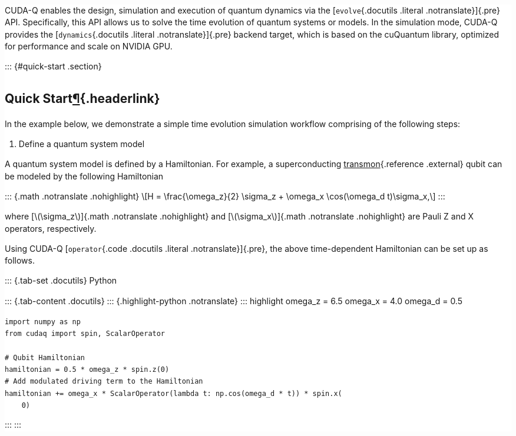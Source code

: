 CUDA-Q enables the design, simulation and execution of quantum dynamics
via the [`evolve`{.docutils .literal .notranslate}]{.pre} API.
Specifically, this API allows us to solve the time evolution of quantum
systems or models. In the simulation mode, CUDA-Q provides the
[`dynamics`{.docutils .literal .notranslate}]{.pre} backend target,
which is based on the cuQuantum library, optimized for performance and
scale on NVIDIA GPU.

::: {#quick-start .section}
## Quick Start[¶](#quick-start "Permalink to this heading"){.headerlink}

In the example below, we demonstrate a simple time evolution simulation
workflow comprising of the following steps:

1.  Define a quantum system model

A quantum system model is defined by a Hamiltonian. For example, a
superconducting
[transmon](https://en.wikipedia.org/wiki/Transmon){.reference .external}
qubit can be modeled by the following Hamiltonian

::: {.math .notranslate .nohighlight}
\\\[H = \\frac{\\omega_z}{2} \\sigma_z + \\omega_x \\cos(\\omega_d
t)\\sigma_x,\\\]
:::

where [\\(\\sigma_z\\)]{.math .notranslate .nohighlight} and
[\\(\\sigma_x\\)]{.math .notranslate .nohighlight} are Pauli Z and X
operators, respectively.

Using CUDA-Q [`operator`{.code .docutils .literal .notranslate}]{.pre},
the above time-dependent Hamiltonian can be set up as follows.

::: {.tab-set .docutils}
Python

::: {.tab-content .docutils}
::: {.highlight-python .notranslate}
::: highlight
    omega_z = 6.5
    omega_x = 4.0
    omega_d = 0.5

    import numpy as np
    from cudaq import spin, ScalarOperator

    # Qubit Hamiltonian
    hamiltonian = 0.5 * omega_z * spin.z(0)
    # Add modulated driving term to the Hamiltonian
    hamiltonian += omega_x * ScalarOperator(lambda t: np.cos(omega_d * t)) * spin.x(
        0)
:::
:::
